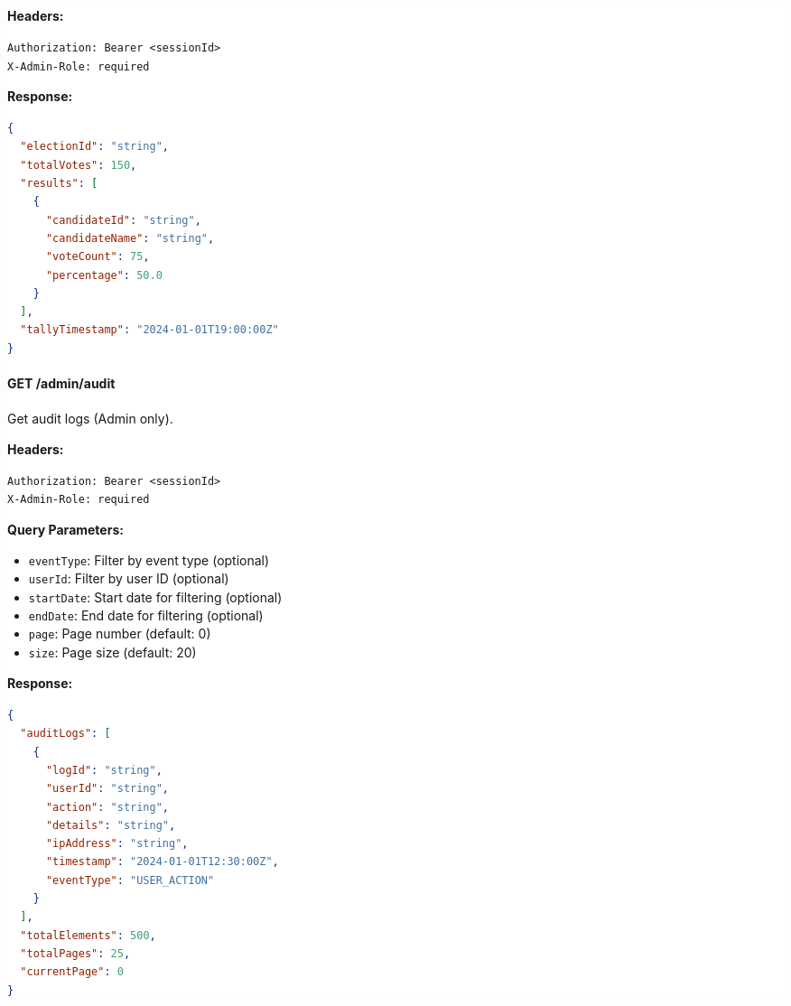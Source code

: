 **Headers:**
```
Authorization: Bearer <sessionId>
X-Admin-Role: required
```

**Response:**
```json
{
  "electionId": "string",
  "totalVotes": 150,
  "results": [
    {
      "candidateId": "string",
      "candidateName": "string",
      "voteCount": 75,
      "percentage": 50.0
    }
  ],
  "tallyTimestamp": "2024-01-01T19:00:00Z"
}
```

#### GET /admin/audit
Get audit logs (Admin only).

**Headers:**
```
Authorization: Bearer <sessionId>
X-Admin-Role: required
```

**Query Parameters:**
- `eventType`: Filter by event type (optional)
- `userId`: Filter by user ID (optional)
- `startDate`: Start date for filtering (optional)
- `endDate`: End date for filtering (optional)
- `page`: Page number (default: 0)
- `size`: Page size (default: 20)

**Response:**
```json
{
  "auditLogs": [
    {
      "logId": "string",
      "userId": "string",
      "action": "string",
      "details": "string",
      "ipAddress": "string",
      "timestamp": "2024-01-01T12:30:00Z",
      "eventType": "USER_ACTION"
    }
  ],
  "totalElements": 500,
  "totalPages": 25,
  "currentPage": 0
}
```
